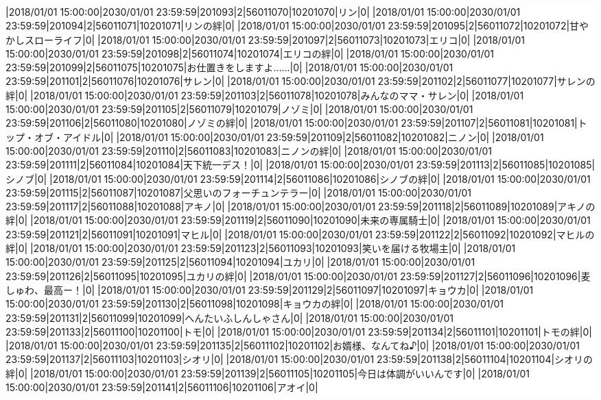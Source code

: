 |2018/01/01 15:00:00|2030/01/01 23:59:59|201093|2|56011070|10201070|リン|0|
|2018/01/01 15:00:00|2030/01/01 23:59:59|201094|2|56011071|10201071|リンの絆|0|
|2018/01/01 15:00:00|2030/01/01 23:59:59|201095|2|56011072|10201072|甘やかしスローライフ|0|
|2018/01/01 15:00:00|2030/01/01 23:59:59|201097|2|56011073|10201073|エリコ|0|
|2018/01/01 15:00:00|2030/01/01 23:59:59|201098|2|56011074|10201074|エリコの絆|0|
|2018/01/01 15:00:00|2030/01/01 23:59:59|201099|2|56011075|10201075|お仕置きをしますよ……|0|
|2018/01/01 15:00:00|2030/01/01 23:59:59|201101|2|56011076|10201076|サレン|0|
|2018/01/01 15:00:00|2030/01/01 23:59:59|201102|2|56011077|10201077|サレンの絆|0|
|2018/01/01 15:00:00|2030/01/01 23:59:59|201103|2|56011078|10201078|みんなのママ・サレン|0|
|2018/01/01 15:00:00|2030/01/01 23:59:59|201105|2|56011079|10201079|ノゾミ|0|
|2018/01/01 15:00:00|2030/01/01 23:59:59|201106|2|56011080|10201080|ノゾミの絆|0|
|2018/01/01 15:00:00|2030/01/01 23:59:59|201107|2|56011081|10201081|トップ・オブ・アイドル|0|
|2018/01/01 15:00:00|2030/01/01 23:59:59|201109|2|56011082|10201082|ニノン|0|
|2018/01/01 15:00:00|2030/01/01 23:59:59|201110|2|56011083|10201083|ニノンの絆|0|
|2018/01/01 15:00:00|2030/01/01 23:59:59|201111|2|56011084|10201084|天下統一デス！|0|
|2018/01/01 15:00:00|2030/01/01 23:59:59|201113|2|56011085|10201085|シノブ|0|
|2018/01/01 15:00:00|2030/01/01 23:59:59|201114|2|56011086|10201086|シノブの絆|0|
|2018/01/01 15:00:00|2030/01/01 23:59:59|201115|2|56011087|10201087|父思いのフォーチュンテラー|0|
|2018/01/01 15:00:00|2030/01/01 23:59:59|201117|2|56011088|10201088|アキノ|0|
|2018/01/01 15:00:00|2030/01/01 23:59:59|201118|2|56011089|10201089|アキノの絆|0|
|2018/01/01 15:00:00|2030/01/01 23:59:59|201119|2|56011090|10201090|未来の専属騎士|0|
|2018/01/01 15:00:00|2030/01/01 23:59:59|201121|2|56011091|10201091|マヒル|0|
|2018/01/01 15:00:00|2030/01/01 23:59:59|201122|2|56011092|10201092|マヒルの絆|0|
|2018/01/01 15:00:00|2030/01/01 23:59:59|201123|2|56011093|10201093|笑いを届ける牧場主|0|
|2018/01/01 15:00:00|2030/01/01 23:59:59|201125|2|56011094|10201094|ユカリ|0|
|2018/01/01 15:00:00|2030/01/01 23:59:59|201126|2|56011095|10201095|ユカリの絆|0|
|2018/01/01 15:00:00|2030/01/01 23:59:59|201127|2|56011096|10201096|麦しゅわ、最高ー！|0|
|2018/01/01 15:00:00|2030/01/01 23:59:59|201129|2|56011097|10201097|キョウカ|0|
|2018/01/01 15:00:00|2030/01/01 23:59:59|201130|2|56011098|10201098|キョウカの絆|0|
|2018/01/01 15:00:00|2030/01/01 23:59:59|201131|2|56011099|10201099|へんたいふしんしゃさん|0|
|2018/01/01 15:00:00|2030/01/01 23:59:59|201133|2|56011100|10201100|トモ|0|
|2018/01/01 15:00:00|2030/01/01 23:59:59|201134|2|56011101|10201101|トモの絆|0|
|2018/01/01 15:00:00|2030/01/01 23:59:59|201135|2|56011102|10201102|お婿様、なんてね♪|0|
|2018/01/01 15:00:00|2030/01/01 23:59:59|201137|2|56011103|10201103|シオリ|0|
|2018/01/01 15:00:00|2030/01/01 23:59:59|201138|2|56011104|10201104|シオリの絆|0|
|2018/01/01 15:00:00|2030/01/01 23:59:59|201139|2|56011105|10201105|今日は体調がいいんです|0|
|2018/01/01 15:00:00|2030/01/01 23:59:59|201141|2|56011106|10201106|アオイ|0|